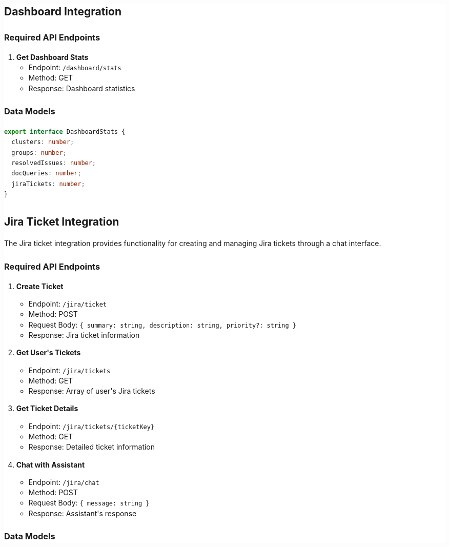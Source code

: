 ## Dashboard Integration

### Required API Endpoints

1. **Get Dashboard Stats**
   - Endpoint: `/dashboard/stats`
   - Method: GET
   - Response: Dashboard statistics

### Data Models

```typescript
export interface DashboardStats {
  clusters: number;
  groups: number;
  resolvedIssues: number;
  docQueries: number;
  jiraTickets: number;
}
```

## Jira Ticket Integration

The Jira ticket integration provides functionality for creating and managing Jira tickets through a chat interface.

### Required API Endpoints

1. **Create Ticket**
   - Endpoint: `/jira/ticket`
   - Method: POST
   - Request Body: `{ summary: string, description: string, priority?: string }`
   - Response: Jira ticket information
   
2. **Get User's Tickets**
   - Endpoint: `/jira/tickets`
   - Method: GET
   - Response: Array of user's Jira tickets
   
3. **Get Ticket Details**
   - Endpoint: `/jira/tickets/{ticketKey}`
   - Method: GET
   - Response: Detailed ticket information
   
4. **Chat with Assistant**
   - Endpoint: `/jira/chat`
   - Method: POST
   - Request Body: `{ message: string }`
   - Response: Assistant's response

### Data Models
